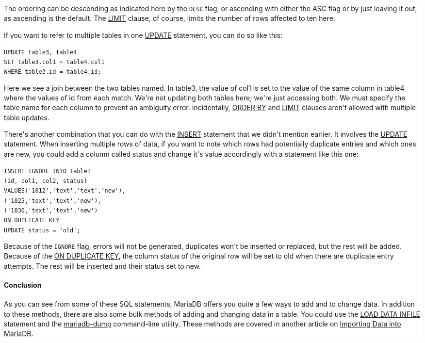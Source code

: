 The ordering can be descending as indicated here by the `DESC` flag, or ascending with either the ASC flag or by just leaving it out, as ascending is the default. The [LIMIT](../reference/sql-statements-and-structure/sql-statements/data-manipulation/selecting-data/select.md#limit) clause, of course, limits the number of rows affected to ten here.


If you want to refer to multiple tables in one [UPDATE](../reference/sql-statements-and-structure/sql-statements/data-manipulation/changing-deleting-data/update.md) statement, you can do so like this:


```
UPDATE table3, table4
SET table3.col1 = table4.col1
WHERE table3.id = table4.id;
```

Here we see a join between the two tables named. In table3, the value of col1 is set to the value of the same column in table4 where the values of id from each match. We're not updating both tables here; we're just accessing both. We must specify the table name for each column to prevent an ambiguity error. Incidentally, [ORDER BY](../reference/sql-statements-and-structure/sql-statements/data-manipulation/selecting-data/select.md#order-by) and [LIMIT](../reference/sql-statements-and-structure/sql-statements/data-manipulation/selecting-data/select.md#limit) clauses aren't allowed with multiple table updates.


There's another combination that you can do with the [INSERT](../reference/sql-statements-and-structure/sql-statements/data-manipulation/inserting-loading-data/insert.md) statement that we didn't mention earlier. It involves the [UPDATE](../reference/sql-statements-and-structure/sql-statements/data-manipulation/changing-deleting-data/update.md) statement. When inserting multiple rows of data, if you want to note which rows had potentially duplicate entries and which ones are new, you could add a column called status and change it's value accordingly with a statement like this one:


```
INSERT IGNORE INTO table1 
(id, col1, col2, status) 
VALUES('1012','text','text','new'),
('1025,'text','text','new'),
('1030,'text','text','new')
ON DUPLICATE KEY 
UPDATE status = 'old';
```

Because of the `IGNORE` flag, errors will not be generated, duplicates won't be inserted or replaced, but the rest will be added. Because of the [ON DUPLICATE KEY](../reference/sql-statements-and-structure/sql-statements/data-manipulation/inserting-loading-data/insert-on-duplicate-key-update.md), the column status of the original row will be set to old when there are duplicate entry attempts. The rest will be inserted and their status set to new.


#### Conclusion


As you can see from some of these SQL statements, MariaDB offers you quite a few ways to add and to change data. In addition to these methods, there are also some bulk methods of adding and changing data in a table. You could use the [LOAD DATA INFILE](../reference/sql-statements-and-structure/sql-statements/data-manipulation/inserting-loading-data/load-data-into-tables-or-index/load-data-infile.md) statement and the [mariadb-dump](../clients-and-utilities/backup-restore-and-import-clients/mariadb-dump.md) command-line utility. These methods are covered in another article on [Importing Data into MariaDB](https://mariadb.com/kb/en/importing-data-into-mariadb/).


